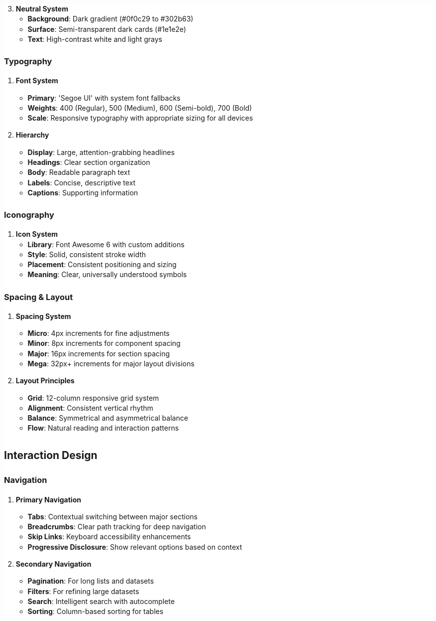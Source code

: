 3. **Neutral System**
   - **Background**: Dark gradient (#0f0c29 to #302b63)
   - **Surface**: Semi-transparent dark cards (#1e1e2e)
   - **Text**: High-contrast white and light grays

### Typography

1. **Font System**
   - **Primary**: 'Segoe UI' with system font fallbacks
   - **Weights**: 400 (Regular), 500 (Medium), 600 (Semi-bold), 700 (Bold)
   - **Scale**: Responsive typography with appropriate sizing for all devices

2. **Hierarchy**
   - **Display**: Large, attention-grabbing headlines
   - **Headings**: Clear section organization
   - **Body**: Readable paragraph text
   - **Labels**: Concise, descriptive text
   - **Captions**: Supporting information

### Iconography

1. **Icon System**
   - **Library**: Font Awesome 6 with custom additions
   - **Style**: Solid, consistent stroke width
   - **Placement**: Consistent positioning and sizing
   - **Meaning**: Clear, universally understood symbols

### Spacing & Layout

1. **Spacing System**
   - **Micro**: 4px increments for fine adjustments
   - **Minor**: 8px increments for component spacing
   - **Major**: 16px increments for section spacing
   - **Mega**: 32px+ increments for major layout divisions

2. **Layout Principles**
   - **Grid**: 12-column responsive grid system
   - **Alignment**: Consistent vertical rhythm
   - **Balance**: Symmetrical and asymmetrical balance
   - **Flow**: Natural reading and interaction patterns

## Interaction Design

### Navigation

1. **Primary Navigation**
   - **Tabs**: Contextual switching between major sections
   - **Breadcrumbs**: Clear path tracking for deep navigation
   - **Skip Links**: Keyboard accessibility enhancements
   - **Progressive Disclosure**: Show relevant options based on context

2. **Secondary Navigation**
   - **Pagination**: For long lists and datasets
   - **Filters**: For refining large datasets
   - **Search**: Intelligent search with autocomplete
   - **Sorting**: Column-based sorting for tables

